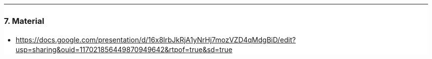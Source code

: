  ---
 

### 7. Material

- https://docs.google.com/presentation/d/16x8lrbJkRjA1yNrHj7mozVZD4qMdgBiD/edit?usp=sharing&ouid=117021856449870949642&rtpof=true&sd=true
















 

